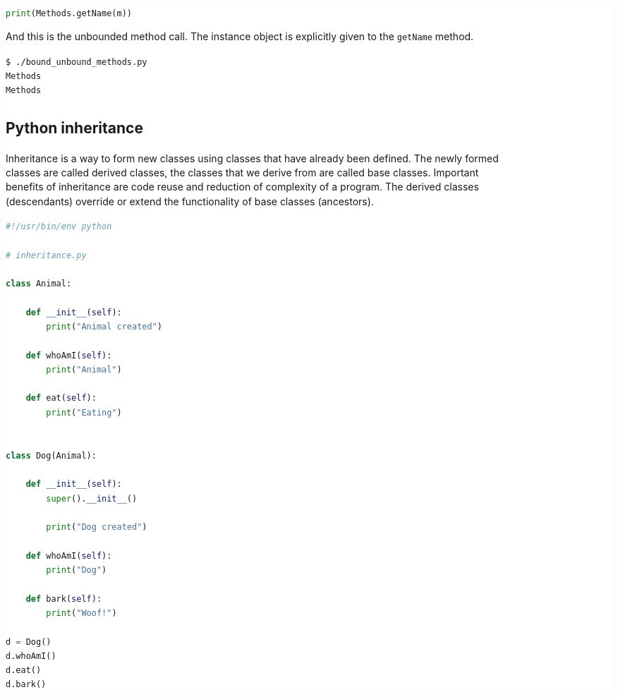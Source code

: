```python
print(Methods.getName(m))
```

And this is the unbounded method call. The instance object is explicitly given to the `getName` method.  

```
$ ./bound_unbound_methods.py 
Methods
Methods
```

## Python inheritance

Inheritance is a way to form new classes using classes that have already been defined. The newly formed  
classes are called derived classes, the classes that we derive from are called base classes. Important  
benefits of inheritance are code reuse and reduction of complexity of a program. The derived classes  
(descendants) override or extend the functionality of base classes (ancestors). 

```python
#!/usr/bin/env python

# inheritance.py

class Animal:

    def __init__(self):
        print("Animal created")

    def whoAmI(self):
        print("Animal")

    def eat(self):
        print("Eating")


class Dog(Animal):

    def __init__(self):
        super().__init__()
        
        print("Dog created")

    def whoAmI(self):
        print("Dog")

    def bark(self):
        print("Woof!")

d = Dog()
d.whoAmI()
d.eat()
d.bark()
```
